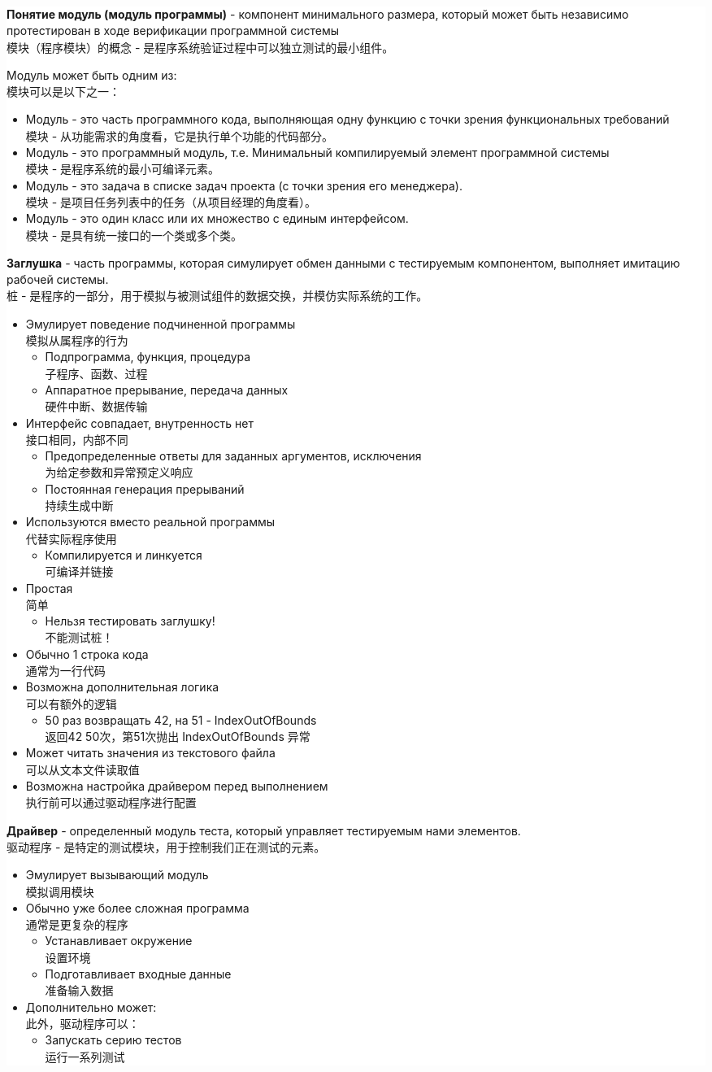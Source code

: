 **Понятие модуль (модуль программы)** - компонент минимального размера, который может быть независимо протестирован в ходе верификации программной системы  
模块（程序模块）的概念 - 是程序系统验证过程中可以独立测试的最小组件。

Модуль может быть одним из:  
模块可以是以下之一：

- Модуль - это часть программного кода, выполняющая одну функцию с точки зрения функциональных требований  
  模块 - 从功能需求的角度看，它是执行单个功能的代码部分。
- Модуль - это программный модуль, т.е. Минимальный компилируемый элемент программной системы  
  模块 - 是程序系统的最小可编译元素。
- Модуль - это задача в списке задач проекта (с точки зрения его менеджера).  
  模块 - 是项目任务列表中的任务（从项目经理的角度看）。
- Модуль - это один класс или их множество с единым интерфейсом.  
  模块 - 是具有统一接口的一个类或多个类。

**Заглушка** - часть программы, которая симулирует обмен данными с тестируемым компонентом, выполняет имитацию рабочей системы.  
桩 - 是程序的一部分，用于模拟与被测试组件的数据交换，并模仿实际系统的工作。

- Эмулирует поведение подчиненной программы  
  模拟从属程序的行为 
  - Подпрограмма, функция, процедура  
    子程序、函数、过程 
  - Аппаратное прерывание, передача данных  
    硬件中断、数据传输 
- Интерфейс совпадает, внутренность нет  
  接口相同，内部不同
  - Предопределенные ответы для заданных аргументов, исключения  
    为给定参数和异常预定义响应 
  - Постоянная генерация прерываний  
    持续生成中断 
- Используются вместо реальной программы  
  代替实际程序使用
  - Компилируется и линкуется  
    可编译并链接 
- Простая  
  简单
  - Нельзя тестировать заглушку!  
    不能测试桩！ 
- Обычно 1 строка кода  
  通常为一行代码
- Возможна дополнительная логика  
  可以有额外的逻辑
  - 50 раз возвращать 42, на 51  - IndexOutOfBounds  
    返回42 50次，第51次抛出 IndexOutOfBounds 异常 
- Может читать значения из текстового файла  
  可以从文本文件读取值
- Возможна настройка драйвером перед выполнением  
  执行前可以通过驱动程序进行配置

**Драйвер** - определенный модуль теста, который управляет тестируемым нами элементов.  
驱动程序 - 是特定的测试模块，用于控制我们正在测试的元素。
- Эмулирует вызывающий модуль  
  模拟调用模块
- Обычно уже более сложная программа  
  通常是更复杂的程序
  - Устанавливает окружение  
    设置环境 
  - Подготавливает входные данные  
    准备输入数据 
- Дополнительно может:  
  此外，驱动程序可以：
  - Запускать серию тестов  
    运行一系列测试 
